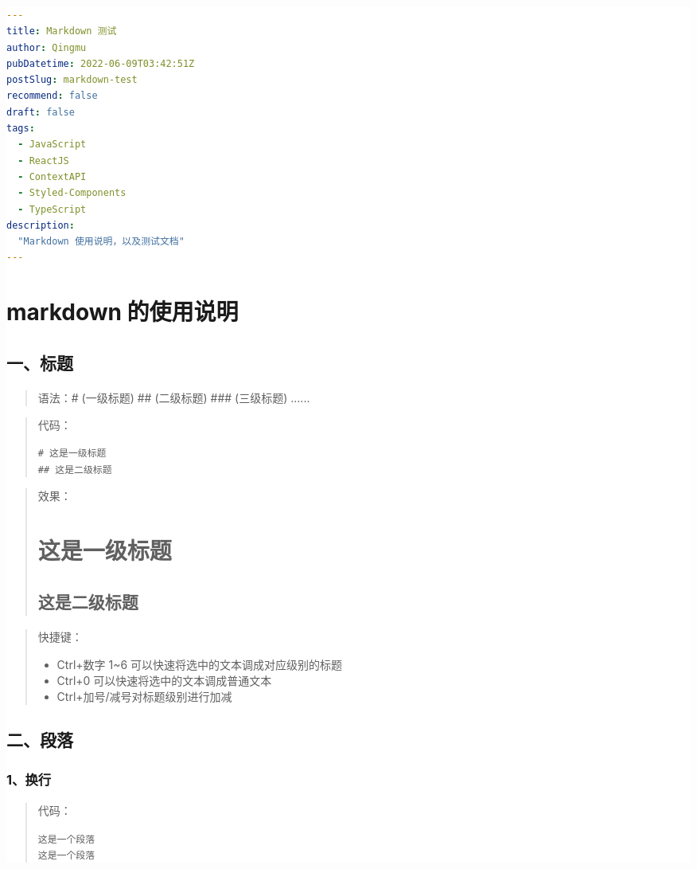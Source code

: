```yaml
---
title: Markdown 测试
author: Qingmu
pubDatetime: 2022-06-09T03:42:51Z
postSlug: markdown-test
recommend: false
draft: false
tags:
  - JavaScript
  - ReactJS
  - ContextAPI
  - Styled-Components
  - TypeScript
description:
  "Markdown 使用说明，以及测试文档"
---
```


# markdown 的使用说明

## 一、标题

> 语法：# (一级标题)  ## (二级标题)  ### (三级标题) ......

> 代码：
>
>```text
># 这是一级标题
>## 这是二级标题
>```

> 效果：
>
># 这是一级标题
>
>## 这是二级标题

> 快捷键：
>
>* Ctrl+数字 1~6 可以快速将选中的文本调成对应级别的标题
>* Ctrl+0 可以快速将选中的文本调成普通文本
>* Ctrl+加号/减号对标题级别进行加减

## 二、段落

### 1、换行

> 代码：
>```text
>这是一个段落
>这是一个段落
>```
